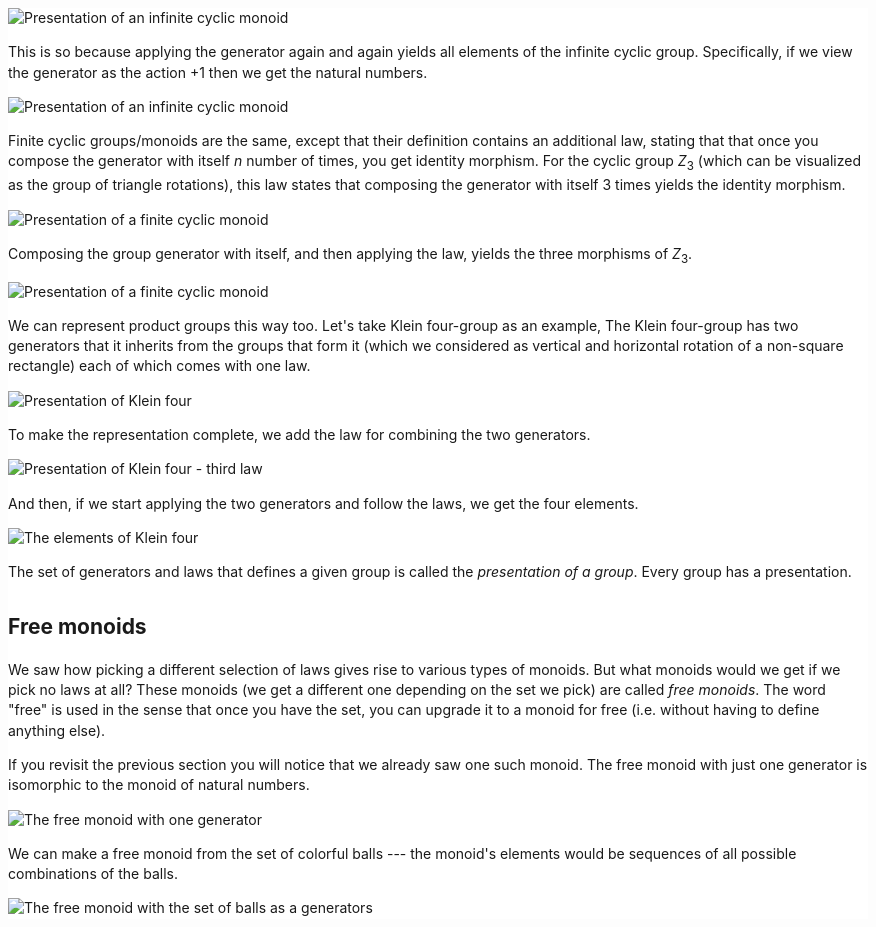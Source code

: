 ![Presentation of an infinite cyclic monoid](../03_monoid/infinite_cyclic_presentation.svg)

This is so because applying the generator again and again yields all elements of the infinite cyclic group. Specifically, if we view the generator as the action $+1$ then we get the natural numbers.

![Presentation of an infinite cyclic monoid](../03_monoid/infinite_cyclic_presentation_elements.svg)

Finite cyclic groups/monoids are the same, except that their definition contains an additional law, stating that that once you compose the generator with itself $n$ number of times, you get identity morphism. For the cyclic group $Z_3$ (which can be visualized as the group of triangle rotations), this law states that composing the generator with itself $3$ times yields the identity morphism.

![Presentation of a finite cyclic monoid](../03_monoid/finite_cyclic_presentation.svg)

Composing the group generator with itself, and then applying the law, yields the three morphisms of $Z_3$.

![Presentation of a finite cyclic monoid](../03_monoid/finite_cyclic_presentation_elements.svg)

We can represent product groups this way too. Let's take Klein four-group as an example, The Klein four-group has two generators that it inherits from the groups that form it (which we considered as vertical and horizontal rotation of a non-square rectangle) each of which comes with one law.

![Presentation of Klein four](../03_monoid/klein_four_presentation.svg)

To make the representation complete, we add the law for combining the two generators.

![Presentation of Klein four - third law](../03_monoid/klein_four_presentation_third_law.svg)

And then, if we start applying the two generators and follow the laws, we get the four elements.

![The elements of Klein four](../03_monoid/klein_four_presentation_elements.svg)

The set of generators and laws that defines a given group is called the *presentation of a group*. Every group has a presentation.

Free monoids
---

We saw how picking a different selection of laws gives rise to various types of monoids. But what monoids would we get if we pick no laws at all? These monoids (we get a different one depending on the set we pick) are called *free monoids*. The word "free" is used in the sense that once you have the set, you can upgrade it to a monoid for free (i.e. without having to define anything else).

If you revisit the previous section you will notice that we already saw one such monoid. The free monoid with just one generator is isomorphic to the monoid of natural numbers.

![The free monoid with one generator](../03_monoid/infinite_cyclic_presentation_elements.svg)

We can make a free monoid from the set of colorful balls --- the monoid's elements would be sequences of all possible combinations of the balls.

![The free monoid with the set of balls as a generators](../03_monoid/balls_free.svg)
